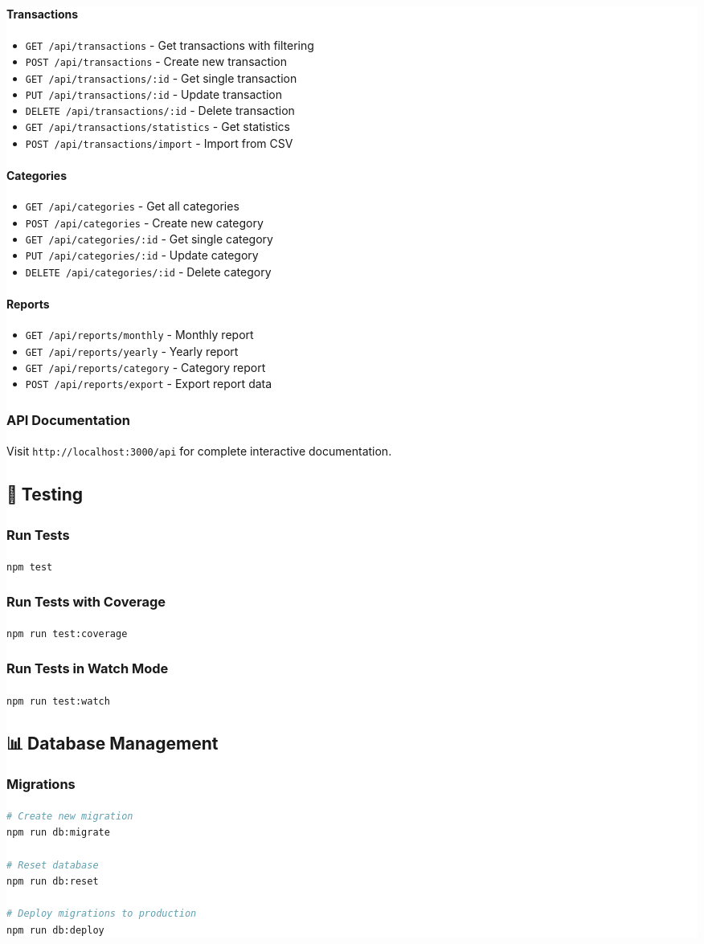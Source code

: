 #### Transactions
- `GET /api/transactions` - Get transactions with filtering
- `POST /api/transactions` - Create new transaction
- `GET /api/transactions/:id` - Get single transaction
- `PUT /api/transactions/:id` - Update transaction
- `DELETE /api/transactions/:id` - Delete transaction
- `GET /api/transactions/statistics` - Get statistics
- `POST /api/transactions/import` - Import from CSV

#### Categories
- `GET /api/categories` - Get all categories
- `POST /api/categories` - Create new category
- `GET /api/categories/:id` - Get single category
- `PUT /api/categories/:id` - Update category
- `DELETE /api/categories/:id` - Delete category

#### Reports
- `GET /api/reports/monthly` - Monthly report
- `GET /api/reports/yearly` - Yearly report
- `GET /api/reports/category` - Category report
- `POST /api/reports/export` - Export report data

### API Documentation
Visit `http://localhost:3000/api` for complete interactive documentation.

## 🧪 Testing

### Run Tests
```bash
npm test
```

### Run Tests with Coverage
```bash
npm run test:coverage
```

### Run Tests in Watch Mode
```bash
npm run test:watch
```

## 📊 Database Management

### Migrations
```bash
# Create new migration
npm run db:migrate

# Reset database
npm run db:reset

# Deploy migrations to production
npm run db:deploy
```
